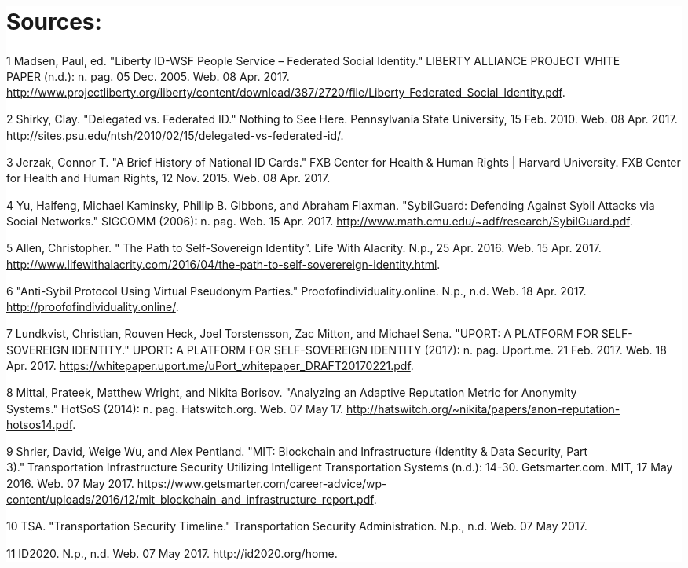 # Sources:
1 Madsen, Paul, ed. "Liberty ID-WSF People Service – Federated Social Identity." LIBERTY ALLIANCE PROJECT WHITE PAPER (n.d.): n. pag. 05 Dec. 2005. Web. 08 Apr. 2017. <http://www.projectliberty.org/liberty/content/download/387/2720/file/Liberty_Federated_Social_Identity.pdf>.

2 Shirky, Clay. "Delegated vs. Federated ID." Nothing to See Here. Pennsylvania State University, 15 Feb. 2010. Web. 08 Apr. 2017. <http://sites.psu.edu/ntsh/2010/02/15/delegated-vs-federated-id/>.

3 Jerzak, Connor T. "A Brief History of National ID Cards." FXB Center for Health & Human Rights | Harvard University. FXB Center for Health and Human Rights, 12 Nov. 2015. Web. 08 Apr. 2017.

4 Yu, Haifeng, Michael Kaminsky, Phillip B. Gibbons, and Abraham Flaxman. "SybilGuard: Defending Against Sybil Attacks via Social Networks." SIGCOMM (2006): n. pag. Web. 15 Apr. 2017. <http://www.math.cmu.edu/~adf/research/SybilGuard.pdf>.

5 Allen, Christopher. " The Path to Self-Sovereign Identity”. Life With Alacrity. N.p., 25 Apr. 2016. Web. 15 Apr. 2017. <http://www.lifewithalacrity.com/2016/04/the-path-to-self-soverereign-identity.html>.

6 "Anti-Sybil Protocol Using Virtual Pseudonym Parties." Proofofindividuality.online. N.p., n.d. Web. 18 Apr. 2017. <http://proofofindividuality.online/>.

7 Lundkvist, Christian, Rouven Heck, Joel Torstensson, Zac Mitton, and Michael Sena. "UPORT: A PLATFORM FOR SELF-SOVEREIGN IDENTITY." UPORT: A PLATFORM FOR SELF-SOVEREIGN IDENTITY (2017): n. pag. Uport.me. 21 Feb. 2017. Web. 18 Apr. 2017. <https://whitepaper.uport.me/uPort_whitepaper_DRAFT20170221.pdf>.

8 Mittal, Prateek, Matthew Wright, and Nikita Borisov. "Analyzing an Adaptive Reputation Metric for Anonymity Systems." HotSoS (2014): n. pag. Hatswitch.org. Web. 07 May 17. <http://hatswitch.org/~nikita/papers/anon-reputation-hotsos14.pdf>.

9 Shrier, David, Weige Wu, and Alex Pentland. "MIT: Blockchain and Infrastructure (Identity & Data Security, Part 3)." Transportation Infrastructure Security Utilizing Intelligent Transportation Systems (n.d.): 14-30. Getsmarter.com. MIT, 17 May 2016. Web. 07 May 2017. <https://www.getsmarter.com/career-advice/wp-content/uploads/2016/12/mit_blockchain_and_infrastructure_report.pdf>.

10 TSA. "Transportation Security Timeline." Transportation Security Administration. N.p., n.d. Web. 07 May 2017.

11 ID2020. N.p., n.d. Web. 07 May 2017. <http://id2020.org/home>.
